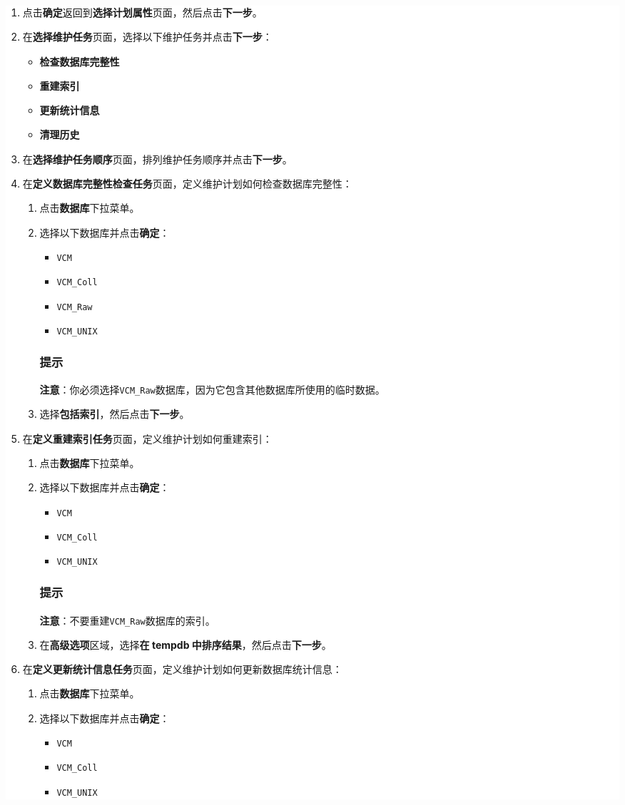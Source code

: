1.  点击**确定**返回到**选择计划属性**页面，然后点击**下一步**。

1.  在**选择维护任务**页面，选择以下维护任务并点击**下一步**：

    +   **检查数据库完整性**

    +   **重建索引**

    +   **更新统计信息**

    +   **清理历史**

1.  在**选择维护任务顺序**页面，排列维护任务顺序并点击**下一步**。

1.  在**定义数据库完整性检查任务**页面，定义维护计划如何检查数据库完整性：

    1.  点击**数据库**下拉菜单。

    1.  选择以下数据库并点击**确定**：

        +   `VCM`

        +   `VCM_Coll`

        +   `VCM_Raw`

        +   `VCM_UNIX`

        ### 提示

        **注意**：你必须选择`VCM_Raw`数据库，因为它包含其他数据库所使用的临时数据。

    1.  选择**包括索引**，然后点击**下一步**。

1.  在**定义重建索引任务**页面，定义维护计划如何重建索引：

    1.  点击**数据库**下拉菜单。

    1.  选择以下数据库并点击**确定**：

        +   `VCM`

        +   `VCM_Coll`

        +   `VCM_UNIX`

        ### 提示

        **注意**：不要重建`VCM_Raw`数据库的索引。

    1.  在**高级选项**区域，选择**在 tempdb 中排序结果**，然后点击**下一步**。

1.  在**定义更新统计信息任务**页面，定义维护计划如何更新数据库统计信息：

    1.  点击**数据库**下拉菜单。

    1.  选择以下数据库并点击**确定**：

        +   `VCM`

        +   `VCM_Coll`

        +   `VCM_UNIX`
